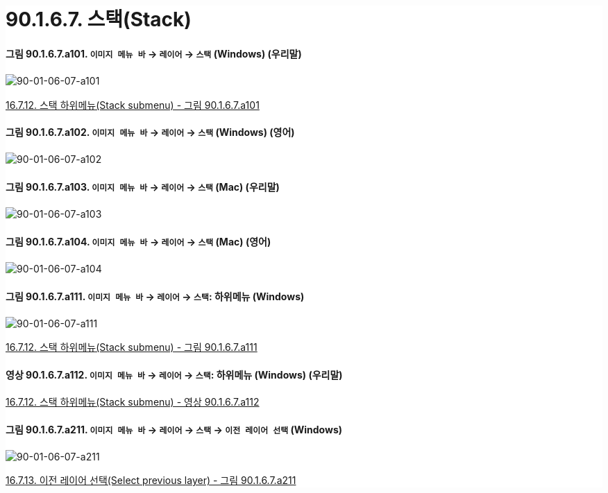 # 90.1.6.7. 스택(Stack)

<a id="90-01-06-07-a101"></a>

#### 그림 90.1.6.7.a101. `이미지 메뉴 바` → `레이어` → `스택` (Windows) (우리말)
<img width="780" height="584" alt="90-01-06-07-a101" src="https://github.com/user-attachments/assets/1aa32105-d480-453e-8341-b10137236574" />

[16.7.12. 스택 하위메뉴(Stack submenu) - 그림 90.1.6.7.a101](./16-07-12-stack-submenu.md#90-01-06-07-a101)

<a id="90-01-06-07-a102"></a>

#### 그림 90.1.6.7.a102. `이미지 메뉴 바` → `레이어` → `스택` (Windows) (영어)
<img width="701" height="584" alt="90-01-06-07-a102" src="https://github.com/user-attachments/assets/223c6706-f78b-4412-b552-61b977019064" />

<a id="90-01-06-07-a103"></a>

#### 그림 90.1.6.7.a103. `이미지 메뉴 바` → `레이어` → `스택` (Mac) (우리말)
<img width="435" height="377" alt="90-01-06-07-a103" src="https://github.com/user-attachments/assets/f4136ae2-5684-40e6-96ed-829eef83c2e4" />

<a id="90-01-06-07-a104"></a>

#### 그림 90.1.6.7.a104. `이미지 메뉴 바` → `레이어` → `스택` (Mac) (영어)
<img width="413" height="377" alt="90-01-06-07-a104" src="https://github.com/user-attachments/assets/44aa85da-947d-4085-99b7-823c052884d4" />

<a id="90-01-06-07-a111"></a>

#### 그림 90.1.6.7.a111. `이미지 메뉴 바` → `레이어` → `스택`: 하위메뉴 (Windows)
<img width="719" height="430" alt="90-01-06-07-a111" src="https://github.com/user-attachments/assets/02a4bf39-a53f-4b54-bcf8-e7ddd4ed8551" />

[16.7.12. 스택 하위메뉴(Stack submenu) - 그림 90.1.6.7.a111](./16-07-12-stack-submenu.md#90-01-06-07-a111)

<a id="90-01-06-07-a112"></a>

#### 영상 90.1.6.7.a112. `이미지 메뉴 바` → `레이어` → `스택`: 하위메뉴 (Windows) (우리말)
<video controls="controls" width="640" height="360" src="https://github.com/user-attachments/assets/57c5d281-fb62-4c8e-84f7-03c6663ea9d7"></video>

[16.7.12. 스택 하위메뉴(Stack submenu) - 영상 90.1.6.7.a112](./16-07-12-stack-submenu.md#90-01-06-07-a112)

<a id="90-01-06-07-a211"></a>

#### 그림 90.1.6.7.a211. `이미지 메뉴 바` → `레이어` → `스택` → `이전 레이어 선택` (Windows)
<img width="719" height="430" alt="90-01-06-07-a211" src="https://github.com/user-attachments/assets/d6b4db8b-64ba-4eee-9bba-5b3180989301" />

[16.7.13. 이전 레이어 선택(Select previous layer) - 그림 90.1.6.7.a211](./16-07-13-select-previous-layer.md#90-01-06-07-a211)
